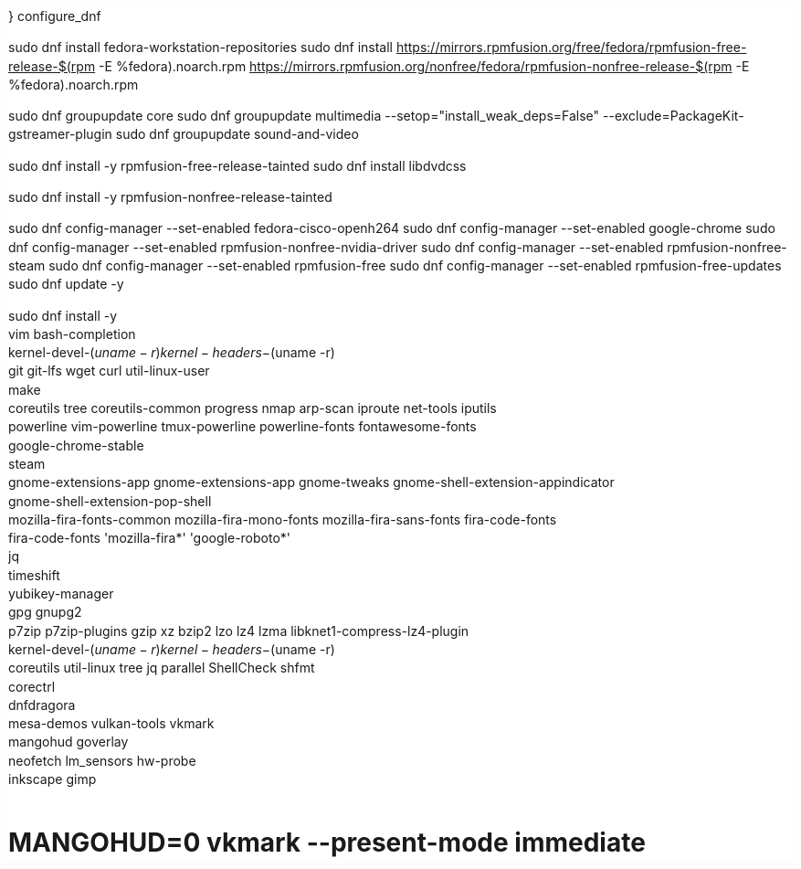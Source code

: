 }
configure_dnf

sudo dnf install fedora-workstation-repositories
sudo dnf install https://mirrors.rpmfusion.org/free/fedora/rpmfusion-free-release-$(rpm -E %fedora).noarch.rpm https://mirrors.rpmfusion.org/nonfree/fedora/rpmfusion-nonfree-release-$(rpm -E %fedora).noarch.rpm

sudo dnf groupupdate core
sudo dnf groupupdate multimedia --setop="install_weak_deps=False" --exclude=PackageKit-gstreamer-plugin
sudo dnf groupupdate sound-and-video

sudo dnf install -y rpmfusion-free-release-tainted
sudo dnf install libdvdcss

sudo dnf install -y rpmfusion-nonfree-release-tainted

sudo dnf config-manager --set-enabled fedora-cisco-openh264
sudo dnf config-manager --set-enabled google-chrome
sudo dnf config-manager --set-enabled rpmfusion-nonfree-nvidia-driver
sudo dnf config-manager --set-enabled rpmfusion-nonfree-steam
sudo dnf config-manager --set-enabled rpmfusion-free
sudo dnf config-manager --set-enabled rpmfusion-free-updates
sudo dnf update -y

sudo dnf install -y \
  vim bash-completion \
  kernel-devel-$(uname -r) kernel-headers-$(uname -r) \
  git git-lfs wget curl util-linux-user \
  make \
  coreutils tree coreutils-common progress nmap arp-scan iproute net-tools iputils \
  powerline vim-powerline tmux-powerline powerline-fonts fontawesome-fonts \
  google-chrome-stable \
  steam \
  gnome-extensions-app gnome-extensions-app gnome-tweaks gnome-shell-extension-appindicator \
  gnome-shell-extension-pop-shell \
  mozilla-fira-fonts-common mozilla-fira-mono-fonts mozilla-fira-sans-fonts fira-code-fonts \
  fira-code-fonts 'mozilla-fira*' 'google-roboto*' \
  jq \
  timeshift \
  yubikey-manager \
  gpg gnupg2 \
  p7zip p7zip-plugins gzip xz bzip2 lzo lz4 lzma libknet1-compress-lz4-plugin \
  kernel-devel-$(uname -r) kernel-headers-$(uname -r) \
  coreutils util-linux tree jq parallel ShellCheck shfmt \
  corectrl \
  dnfdragora \
  mesa-demos vulkan-tools vkmark \
  mangohud goverlay \
  neofetch lm_sensors hw-probe \
  inkscape gimp

# MANGOHUD=0 vkmark --present-mode immediate

